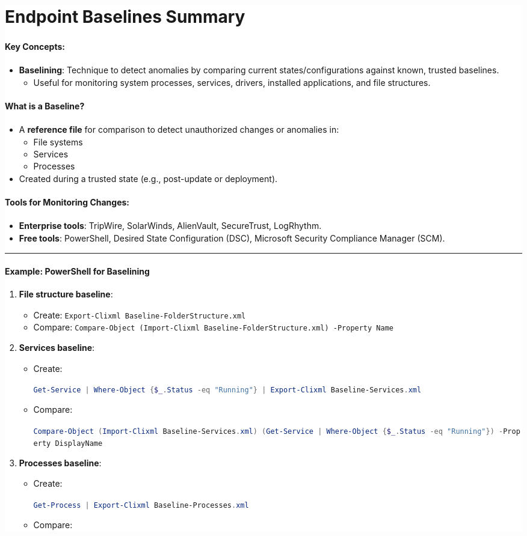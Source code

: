 # Endpoint Baselines Summary

#### Key Concepts:

- **Baselining**: Technique to detect anomalies by comparing current states/configurations against known, trusted baselines.
    - Useful for monitoring system processes, services, drivers, installed applications, and file structures.

#### What is a Baseline?

- A **reference file** for comparison to detect unauthorized changes or anomalies in:
    - File systems
    - Services
    - Processes
- Created during a trusted state (e.g., post-update or deployment).

#### Tools for Monitoring Changes:

- **Enterprise tools**: TripWire, SolarWinds, AlienVault, SecureTrust, LogRhythm.
- **Free tools**: PowerShell, Desired State Configuration (DSC), Microsoft Security Compliance Manager (SCM).

---

#### Example: PowerShell for Baselining

1. **File structure baseline**:
    
    - Create: `Export-Clixml Baseline-FolderStructure.xml`
    - Compare: `Compare-Object (Import-Clixml Baseline-FolderStructure.xml) -Property Name`
2. **Services baseline**:
    
    - Create:
        
        ```powershell
        Get-Service | Where-Object {$_.Status -eq "Running"} | Export-Clixml Baseline-Services.xml
        ```
        
    - Compare:
        
        ```powershell
        Compare-Object (Import-Clixml Baseline-Services.xml) (Get-Service | Where-Object {$_.Status -eq "Running"}) -Property DisplayName
        ```
        
3. **Processes baseline**:
    
    - Create:
        
        ```powershell
        Get-Process | Export-Clixml Baseline-Processes.xml
        ```
        
    - Compare:
        